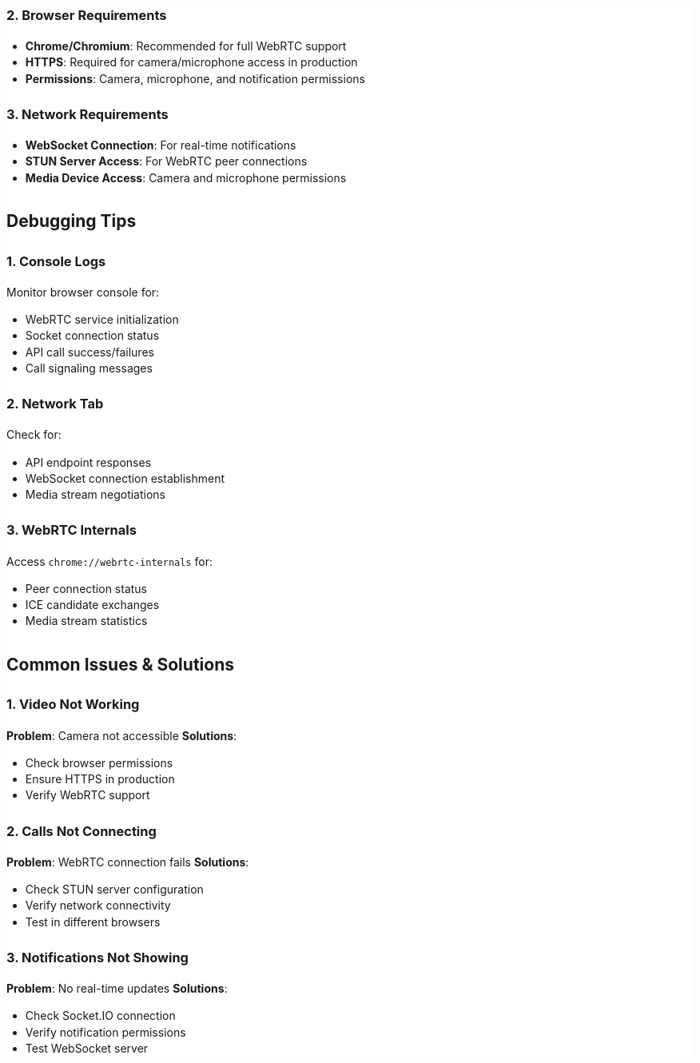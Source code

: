 ### 2. Browser Requirements
- **Chrome/Chromium**: Recommended for full WebRTC support
- **HTTPS**: Required for camera/microphone access in production
- **Permissions**: Camera, microphone, and notification permissions

### 3. Network Requirements
- **WebSocket Connection**: For real-time notifications
- **STUN Server Access**: For WebRTC peer connections
- **Media Device Access**: Camera and microphone permissions

## Debugging Tips

### 1. Console Logs
Monitor browser console for:
- WebRTC service initialization
- Socket connection status
- API call success/failures
- Call signaling messages

### 2. Network Tab
Check for:
- API endpoint responses
- WebSocket connection establishment
- Media stream negotiations

### 3. WebRTC Internals
Access `chrome://webrtc-internals` for:
- Peer connection status
- ICE candidate exchanges
- Media stream statistics

## Common Issues & Solutions

### 1. Video Not Working
**Problem**: Camera not accessible
**Solutions**:
- Check browser permissions
- Ensure HTTPS in production
- Verify WebRTC support

### 2. Calls Not Connecting
**Problem**: WebRTC connection fails
**Solutions**:
- Check STUN server configuration
- Verify network connectivity
- Test in different browsers

### 3. Notifications Not Showing
**Problem**: No real-time updates
**Solutions**:
- Check Socket.IO connection
- Verify notification permissions
- Test WebSocket server
